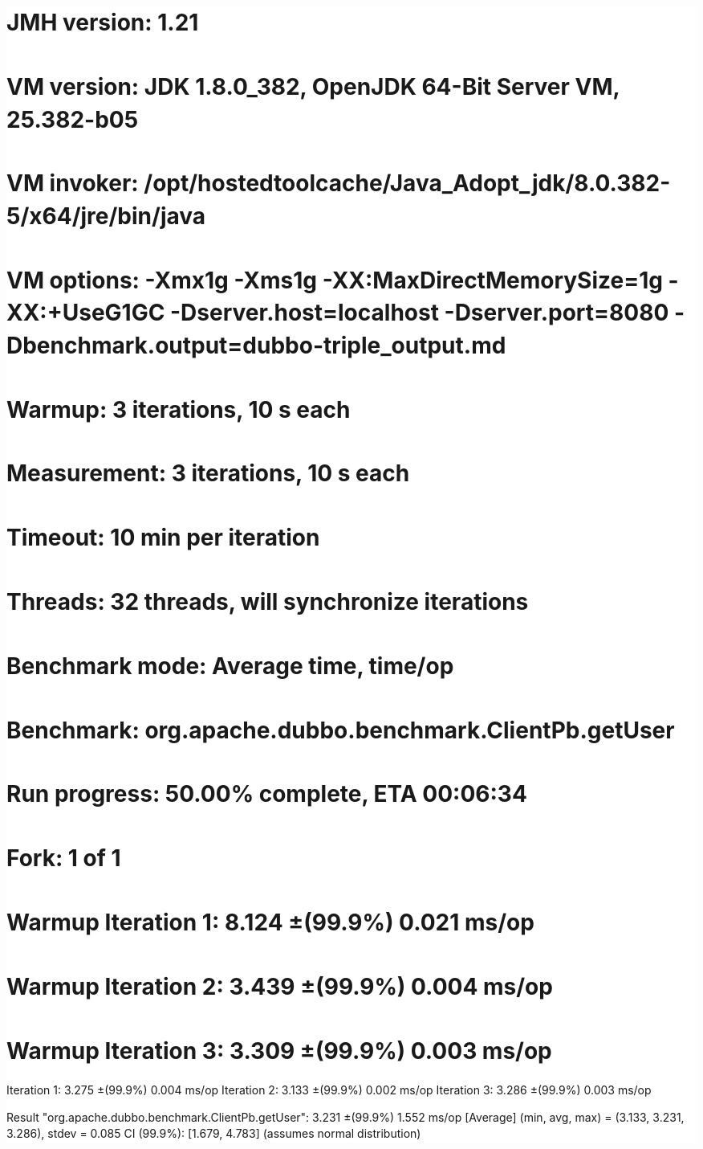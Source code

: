 
# JMH version: 1.21
# VM version: JDK 1.8.0_382, OpenJDK 64-Bit Server VM, 25.382-b05
# VM invoker: /opt/hostedtoolcache/Java_Adopt_jdk/8.0.382-5/x64/jre/bin/java
# VM options: -Xmx1g -Xms1g -XX:MaxDirectMemorySize=1g -XX:+UseG1GC -Dserver.host=localhost -Dserver.port=8080 -Dbenchmark.output=dubbo-triple_output.md
# Warmup: 3 iterations, 10 s each
# Measurement: 3 iterations, 10 s each
# Timeout: 10 min per iteration
# Threads: 32 threads, will synchronize iterations
# Benchmark mode: Average time, time/op
# Benchmark: org.apache.dubbo.benchmark.ClientPb.getUser

# Run progress: 50.00% complete, ETA 00:06:34
# Fork: 1 of 1
# Warmup Iteration   1: 8.124 ±(99.9%) 0.021 ms/op
# Warmup Iteration   2: 3.439 ±(99.9%) 0.004 ms/op
# Warmup Iteration   3: 3.309 ±(99.9%) 0.003 ms/op
Iteration   1: 3.275 ±(99.9%) 0.004 ms/op
Iteration   2: 3.133 ±(99.9%) 0.002 ms/op
Iteration   3: 3.286 ±(99.9%) 0.003 ms/op


Result "org.apache.dubbo.benchmark.ClientPb.getUser":
  3.231 ±(99.9%) 1.552 ms/op [Average]
  (min, avg, max) = (3.133, 3.231, 3.286), stdev = 0.085
  CI (99.9%): [1.679, 4.783] (assumes normal distribution)
